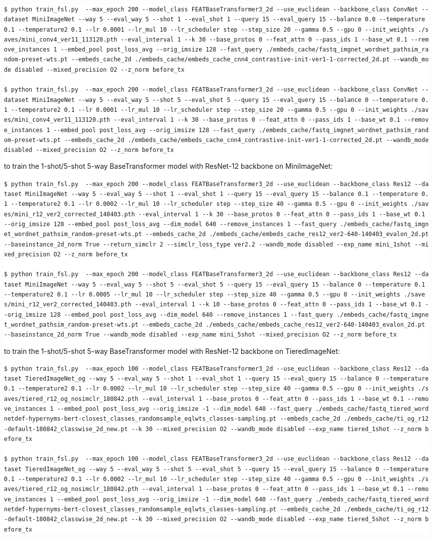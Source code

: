     $ python train_fsl.py  --max_epoch 200 --model_class FEATBaseTransformer3_2d --use_euclidean --backbone_class ConvNet --dataset MiniImageNet --way 5 --eval_way 5 --shot 1 --eval_shot 1 --query 15 --eval_query 15 --balance 0.0 --temperature 0.1 --temperature2 0.1 --lr 0.0001 --lr_mul 10 --lr_scheduler step --step_size 20 --gamma 0.5 --gpu 0 --init_weights ./saves/mini_conv4_ver11_113120.pth --eval_interval 1 --k 30 --base_protos 0 --feat_attn 0 --pass_ids 1 --base_wt 0.1 --remove_instances 1 --embed_pool post_loss_avg --orig_imsize 128 --fast_query ./embeds_cache/fastq_imgnet_wordnet_pathsim_random-preset-wts.pt --embeds_cache_2d ./embeds_cache/embeds_cache_cnn4_contrastive-init-ver1-1-corrected_2d.pt --wandb_mode disabled --mixed_precision O2 --z_norm before_tx
    
    $ python train_fsl.py  --max_epoch 200 --model_class FEATBaseTransformer3_2d --use_euclidean --backbone_class ConvNet --dataset MiniImageNet --way 5 --eval_way 5 --shot 5 --eval_shot 5 --query 15 --eval_query 15 --balance 0 --temperature 0.1 --temperature2 0.1 --lr 0.0001 --lr_mul 10 --lr_scheduler step --step_size 20 --gamma 0.5 --gpu 0 --init_weights ./saves/mini_conv4_ver11_113120.pth --eval_interval 1 --k 30 --base_protos 0 --feat_attn 0 --pass_ids 1 --base_wt 0.1 --remove_instances 1 --embed_pool post_loss_avg --orig_imsize 128 --fast_query ./embeds_cache/fastq_imgnet_wordnet_pathsim_random-preset-wts.pt --embeds_cache_2d ./embeds_cache/embeds_cache_cnn4_contrastive-init-ver1-1-corrected_2d.pt --wandb_mode disabled --mixed_precision O2 --z_norm before_tx

to train the 1-shot/5-shot 5-way BaseTransformer model with ResNet-12 backbone on MiniImageNet:

    $ python train_fsl.py  --max_epoch 200 --model_class FEATBaseTransformer3_2d --use_euclidean --backbone_class Res12 --dataset MiniImageNet --way 5 --eval_way 5 --shot 1 --eval_shot 1 --query 15 --eval_query 15 --balance 0.1 --temperature 0.1 --temperature2 0.1 --lr 0.0002 --lr_mul 10 --lr_scheduler step --step_size 40 --gamma 0.5 --gpu 0 --init_weights ./saves/mini_r12_ver2_corrected_140403.pth --eval_interval 1 --k 30 --base_protos 0 --feat_attn 0 --pass_ids 1 --base_wt 0.1 --orig_imsize 128 --embed_pool post_loss_avg --dim_model 640 --remove_instances 1 --fast_query ./embeds_cache/fastq_imgnet_wordnet_pathsim_random-preset-wts.pt --embeds_cache_2d ./embeds_cache/embeds_cache_res12_ver2-640-140403_evalon_2d.pt --baseinstance_2d_norm True --return_simclr 2 --simclr_loss_type ver2.2 --wandb_mode disabled --exp_name mini_1shot --mixed_precision O2 --z_norm before_tx

    $ python train_fsl.py  --max_epoch 200 --model_class FEATBaseTransformer3_2d --use_euclidean --backbone_class Res12 --dataset MiniImageNet --way 5 --eval_way 5 --shot 5 --eval_shot 5 --query 15 --eval_query 15 --balance 0 --temperature 0.1 --temperature2 0.1 --lr 0.0005 --lr_mul 10 --lr_scheduler step --step_size 40 --gamma 0.5 --gpu 0 --init_weights ./saves/mini_r12_ver2_corrected_140403.pth --eval_interval 1 --k 10 --base_protos 0 --feat_attn 0 --pass_ids 1 --base_wt 0.1 --orig_imsize 128 --embed_pool post_loss_avg --dim_model 640 --remove_instances 1 --fast_query ./embeds_cache/fastq_imgnet_wordnet_pathsim_random-preset-wts.pt --embeds_cache_2d ./embeds_cache/embeds_cache_res12_ver2-640-140403_evalon_2d.pt --baseinstance_2d_norm True --wandb_mode disabled --exp_name mini_5shot --mixed_precision O2 --z_norm before_tx

to train the 1-shot/5-shot 5-way BaseTransformer model with ResNet-12 backbone on TieredImageNet:

    $ python train_fsl.py  --max_epoch 100 --model_class FEATBaseTransformer3_2d --use_euclidean --backbone_class Res12 --dataset TieredImageNet_og --way 5 --eval_way 5 --shot 1 --eval_shot 1 --query 15 --eval_query 15 --balance 0 --temperature 0.1 --temperature2 0.1 --lr 0.0002 --lr_mul 10 --lr_scheduler step --step_size 40 --gamma 0.5 --gpu 0 --init_weights ./saves/tiered_r12_og_nosimclr_180842.pth --eval_interval 1 --base_protos 0 --feat_attn 0 --pass_ids 1 --base_wt 0.1 --remove_instances 1 --embed_pool post_loss_avg --orig_imsize -1 --dim_model 640 --fast_query ./embeds_cache/fastq_tiered_wordnetdef-hypernyms-bert-closest_classes_randomsample_eqlwts_classes-sampling.pt --embeds_cache_2d ./embeds_cache/ti_og_r12-default-180842_classwise_2d_new.pt --k 30 --mixed_precision O2 --wandb_mode disabled --exp_name tiered_1shot --z_norm before_tx

    $ python train_fsl.py  --max_epoch 100 --model_class FEATBaseTransformer3_2d --use_euclidean --backbone_class Res12 --dataset TieredImageNet_og --way 5 --eval_way 5 --shot 5 --eval_shot 5 --query 15 --eval_query 15 --balance 0 --temperature 0.1 --temperature2 0.1 --lr 0.0002 --lr_mul 10 --lr_scheduler step --step_size 40 --gamma 0.5 --gpu 0 --init_weights ./saves/tiered_r12_og_nosimclr_180842.pth --eval_interval 1 --base_protos 0 --feat_attn 0 --pass_ids 1 --base_wt 0.1 --remove_instances 1 --embed_pool post_loss_avg --orig_imsize -1 --dim_model 640 --fast_query ./embeds_cache/fastq_tiered_wordnetdef-hypernyms-bert-closest_classes_randomsample_eqlwts_classes-sampling.pt --embeds_cache_2d ./embeds_cache/ti_og_r12-default-180842_classwise_2d_new.pt --k 30 --mixed_precision O2 --wandb_mode disabled --exp_name tiered_5shot --z_norm before_tx
